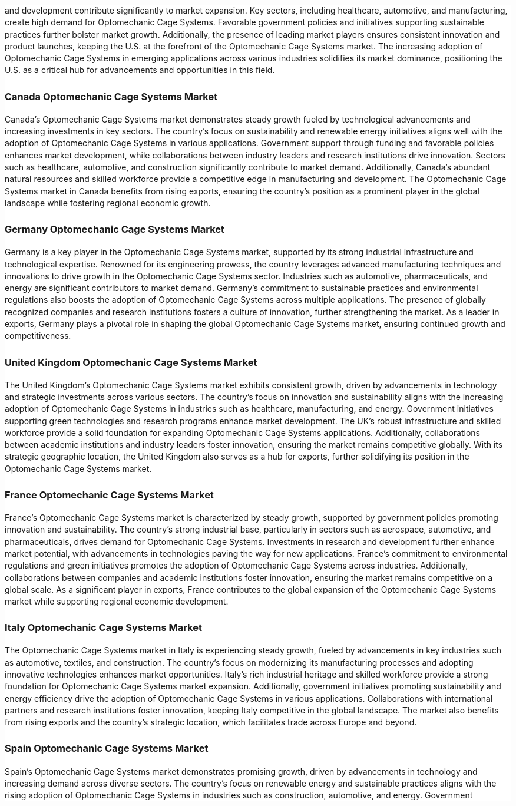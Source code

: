 and development contribute significantly to market expansion. Key sectors, including healthcare, automotive, and manufacturing, create high demand for Optomechanic Cage Systems. Favorable government policies and initiatives supporting sustainable practices further bolster market growth. Additionally, the presence of leading market players ensures consistent innovation and product launches, keeping the U.S. at the forefront of the Optomechanic Cage Systems market. The increasing adoption of Optomechanic Cage Systems in emerging applications across various industries solidifies its market dominance, positioning the U.S. as a critical hub for advancements and opportunities in this field.</p><h3>Canada Optomechanic Cage Systems Market</h3><p>Canada&rsquo;s Optomechanic Cage Systems market demonstrates steady growth fueled by technological advancements and increasing investments in key sectors. The country&rsquo;s focus on sustainability and renewable energy initiatives aligns well with the adoption of Optomechanic Cage Systems in various applications. Government support through funding and favorable policies enhances market development, while collaborations between industry leaders and research institutions drive innovation. Sectors such as healthcare, automotive, and construction significantly contribute to market demand. Additionally, Canada&rsquo;s abundant natural resources and skilled workforce provide a competitive edge in manufacturing and development. The Optomechanic Cage Systems market in Canada benefits from rising exports, ensuring the country&rsquo;s position as a prominent player in the global landscape while fostering regional economic growth.</p><h3>Germany Optomechanic Cage Systems Market</h3><p>Germany is a key player in the Optomechanic Cage Systems market, supported by its strong industrial infrastructure and technological expertise. Renowned for its engineering prowess, the country leverages advanced manufacturing techniques and innovations to drive growth in the Optomechanic Cage Systems sector. Industries such as automotive, pharmaceuticals, and energy are significant contributors to market demand. Germany&rsquo;s commitment to sustainable practices and environmental regulations also boosts the adoption of Optomechanic Cage Systems across multiple applications. The presence of globally recognized companies and research institutions fosters a culture of innovation, further strengthening the market. As a leader in exports, Germany plays a pivotal role in shaping the global Optomechanic Cage Systems market, ensuring continued growth and competitiveness.</p><h3>United Kingdom Optomechanic Cage Systems Market</h3><p>The United Kingdom&rsquo;s Optomechanic Cage Systems market exhibits consistent growth, driven by advancements in technology and strategic investments across various sectors. The country&rsquo;s focus on innovation and sustainability aligns with the increasing adoption of Optomechanic Cage Systems in industries such as healthcare, manufacturing, and energy. Government initiatives supporting green technologies and research programs enhance market development. The UK&rsquo;s robust infrastructure and skilled workforce provide a solid foundation for expanding Optomechanic Cage Systems applications. Additionally, collaborations between academic institutions and industry leaders foster innovation, ensuring the market remains competitive globally. With its strategic geographic location, the United Kingdom also serves as a hub for exports, further solidifying its position in the Optomechanic Cage Systems market.</p><h3>France Optomechanic Cage Systems Market</h3><p>France&rsquo;s Optomechanic Cage Systems market is characterized by steady growth, supported by government policies promoting innovation and sustainability. The country&rsquo;s strong industrial base, particularly in sectors such as aerospace, automotive, and pharmaceuticals, drives demand for Optomechanic Cage Systems. Investments in research and development further enhance market potential, with advancements in technologies paving the way for new applications. France&rsquo;s commitment to environmental regulations and green initiatives promotes the adoption of Optomechanic Cage Systems across industries. Additionally, collaborations between companies and academic institutions foster innovation, ensuring the market remains competitive on a global scale. As a significant player in exports, France contributes to the global expansion of the Optomechanic Cage Systems market while supporting regional economic development.</p><h3>Italy Optomechanic Cage Systems Market</h3><p>The Optomechanic Cage Systems market in Italy is experiencing steady growth, fueled by advancements in key industries such as automotive, textiles, and construction. The country&rsquo;s focus on modernizing its manufacturing processes and adopting innovative technologies enhances market opportunities. Italy&rsquo;s rich industrial heritage and skilled workforce provide a strong foundation for Optomechanic Cage Systems market expansion. Additionally, government initiatives promoting sustainability and energy efficiency drive the adoption of Optomechanic Cage Systems in various applications. Collaborations with international partners and research institutions foster innovation, keeping Italy competitive in the global landscape. The market also benefits from rising exports and the country&rsquo;s strategic location, which facilitates trade across Europe and beyond.</p><h3>Spain Optomechanic Cage Systems Market</h3><p>Spain&rsquo;s Optomechanic Cage Systems market demonstrates promising growth, driven by advancements in technology and increasing demand across diverse sectors. The country&rsquo;s focus on renewable energy and sustainable practices aligns with the rising adoption of Optomechanic Cage Systems in industries such as construction, automotive, and energy. Government